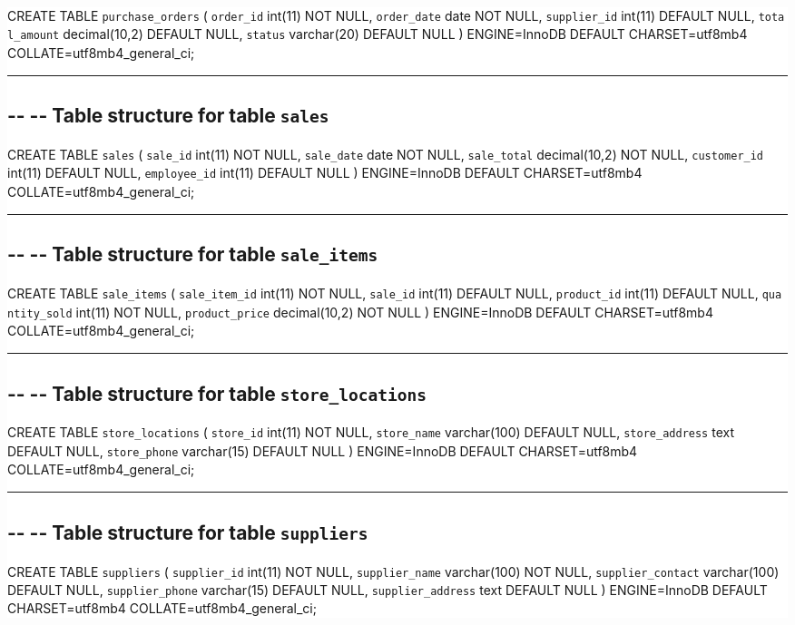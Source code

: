 CREATE TABLE `purchase_orders` (
  `order_id` int(11) NOT NULL,
  `order_date` date NOT NULL,
  `supplier_id` int(11) DEFAULT NULL,
  `total_amount` decimal(10,2) DEFAULT NULL,
  `status` varchar(20) DEFAULT NULL
) ENGINE=InnoDB DEFAULT CHARSET=utf8mb4 COLLATE=utf8mb4_general_ci;

-- --------------------------------------------------------

--
-- Table structure for table `sales`
--

CREATE TABLE `sales` (
  `sale_id` int(11) NOT NULL,
  `sale_date` date NOT NULL,
  `sale_total` decimal(10,2) NOT NULL,
  `customer_id` int(11) DEFAULT NULL,
  `employee_id` int(11) DEFAULT NULL
) ENGINE=InnoDB DEFAULT CHARSET=utf8mb4 COLLATE=utf8mb4_general_ci;

-- --------------------------------------------------------

--
-- Table structure for table `sale_items`
--

CREATE TABLE `sale_items` (
  `sale_item_id` int(11) NOT NULL,
  `sale_id` int(11) DEFAULT NULL,
  `product_id` int(11) DEFAULT NULL,
  `quantity_sold` int(11) NOT NULL,
  `product_price` decimal(10,2) NOT NULL
) ENGINE=InnoDB DEFAULT CHARSET=utf8mb4 COLLATE=utf8mb4_general_ci;

-- --------------------------------------------------------

--
-- Table structure for table `store_locations`
--

CREATE TABLE `store_locations` (
  `store_id` int(11) NOT NULL,
  `store_name` varchar(100) DEFAULT NULL,
  `store_address` text DEFAULT NULL,
  `store_phone` varchar(15) DEFAULT NULL
) ENGINE=InnoDB DEFAULT CHARSET=utf8mb4 COLLATE=utf8mb4_general_ci;

-- --------------------------------------------------------

--
-- Table structure for table `suppliers`
--

CREATE TABLE `suppliers` (
  `supplier_id` int(11) NOT NULL,
  `supplier_name` varchar(100) NOT NULL,
  `supplier_contact` varchar(100) DEFAULT NULL,
  `supplier_phone` varchar(15) DEFAULT NULL,
  `supplier_address` text DEFAULT NULL
) ENGINE=InnoDB DEFAULT CHARSET=utf8mb4 COLLATE=utf8mb4_general_ci;
